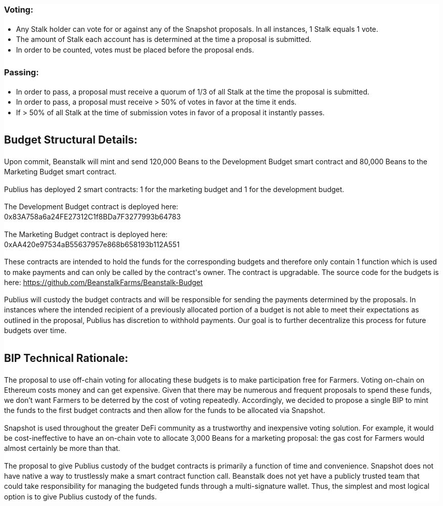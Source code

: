 ### Voting:

- Any Stalk holder can vote for or against any of the Snapshot proposals. In all instances, 1 Stalk equals 1 vote.
- The amount of Stalk each account has is determined at the time a proposal is submitted.
- In order to be counted, votes must be placed before the proposal ends.

### Passing:

- In order to pass, a proposal must receive a quorum of 1/3 of all Stalk at the time the proposal is submitted.
- In order to pass, a proposal must receive > 50% of votes in favor at the time it ends.
- If > 50% of all Stalk at the time of submission votes in favor of a proposal it instantly passes.


## Budget Structural Details:

Upon commit, Beanstalk will mint and send 120,000 Beans to the Development Budget smart contract and 80,000 Beans to the Marketing Budget smart contract. 

Publius has deployed 2 smart contracts: 1 for the marketing budget and 1 for the development budget. 

The Development Budget contract is deployed here:  
0x83A758a6a24FE27312C1f8BDa7F3277993b64783  
  
The Marketing Budget contract is deployed here:  
0xAA420e97534aB55637957e868b658193b112A551

These contracts are intended to hold the funds for the corresponding budgets and therefore only contain 1 function which is used to make payments and can only be called by the contract's owner. The contract is upgradable. The source code for the budgets is here: https://github.com/BeanstalkFarms/Beanstalk-Budget

Publius will custody the budget contracts and will be responsible for sending the payments determined by the proposals. In instances where the intended recipient of a previously allocated portion of a budget is not able to meet their expectations as outlined in the proposal, Publius has discretion to withhold payments. Our goal is to further decentralize this process for future budgets over time.


## BIP Technical Rationale:

The proposal to use off-chain voting for allocating these budgets is to make participation free for Farmers. Voting on-chain on Ethereum costs money and can get expensive. Given that there may be numerous and frequent proposals to spend these funds, we don’t want Farmers to be deterred by the cost of voting repeatedly. Accordingly, we decided to propose a single BIP to mint the funds to the first budget contracts and then allow for the funds to be allocated via Snapshot. 

Snapshot is used throughout the greater DeFi community as a trustworthy and inexpensive voting solution. For example, it would be cost-ineffective to have an on-chain vote to allocate 3,000 Beans for a marketing proposal: the gas cost for Farmers would almost certainly be more than that. 

The proposal to give Publius custody of the budget contracts is primarily a function of time and convenience. Snapshot does not have native a way to trustlessly make a smart contract function call. Beanstalk does not yet have a publicly trusted team that could take responsibility for managing the budgeted funds through a multi-signature wallet. Thus, the simplest and most logical option is to give Publius custody of the funds. 
